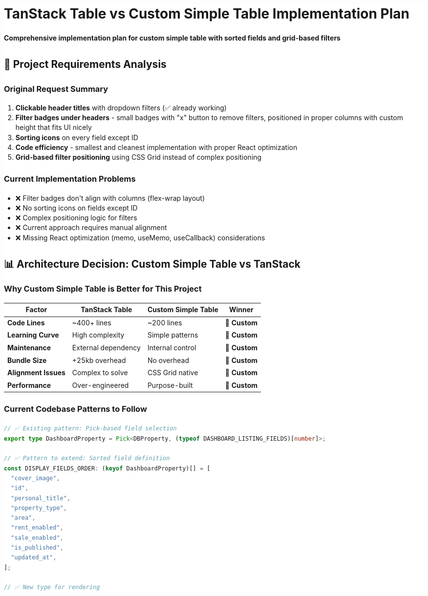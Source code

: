 # TanStack Table vs Custom Simple Table Implementation Plan

**Comprehensive implementation plan for custom simple table with sorted fields and grid-based filters**

## 🎯 **Project Requirements Analysis**

### **Original Request Summary**

1. **Clickable header titles** with dropdown filters (✅ already working)
2. **Filter badges under headers** - small badges with "x" button to remove filters, positioned in proper columns with custom height that fits UI nicely
3. **Sorting icons** on every field except ID
4. **Code efficiency** - smallest and cleanest implementation with proper React optimization
5. **Grid-based filter positioning** using CSS Grid instead of complex positioning

### **Current Implementation Problems**

- ❌ Filter badges don't align with columns (flex-wrap layout)
- ❌ No sorting icons on fields except ID
- ❌ Complex positioning logic for filters
- ❌ Current approach requires manual alignment
- ❌ Missing React optimization (memo, useMemo, useCallback) considerations

## 📊 **Architecture Decision: Custom Simple Table vs TanStack**

### **Why Custom Simple Table is Better for This Project**

| Factor               | TanStack Table      | Custom Simple Table | Winner        |
| -------------------- | ------------------- | ------------------- | ------------- |
| **Code Lines**       | ~400+ lines         | ~200 lines          | 🎯 **Custom** |
| **Learning Curve**   | High complexity     | Simple patterns     | 🎯 **Custom** |
| **Maintenance**      | External dependency | Internal control    | 🎯 **Custom** |
| **Bundle Size**      | +25kb overhead      | No overhead         | 🎯 **Custom** |
| **Alignment Issues** | Complex to solve    | CSS Grid native     | 🎯 **Custom** |
| **Performance**      | Over-engineered     | Purpose-built       | 🎯 **Custom** |

### **Current Codebase Patterns to Follow**

```typescript
// ✅ Existing pattern: Pick-based field selection
export type DashboardProperty = Pick<DBProperty, (typeof DASHBOARD_LISTING_FIELDS)[number]>;

// ✅ Pattern to extend: Sorted field definition
const DISPLAY_FIELDS_ORDER: (keyof DashboardProperty)[] = [
  "cover_image",
  "id",
  "personal_title",
  "property_type",
  "area",
  "rent_enabled",
  "sale_enabled",
  "is_published",
  "updated_at",
];

// ✅ New type for rendering
```